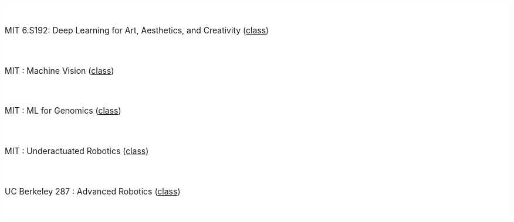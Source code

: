   </p>

</th>
<th>
  <p>
  <br />

  MIT 6.S192: Deep Learning for Art, Aesthetics, and Creativity ([class](https://www.youtube.com/watch?v=MABLFo7IV3I&list=PLCpMvp7ftsnIbNwRnQJbDNRqO6qiN3EyH))<br />
  
  </p>

</th>
</tr>



<tr>
<th>
  <p>
  <br />

  MIT : Machine Vision ([class](https://www.youtube.com/watch?v=tY2gczObpfU&list=PLUl4u3cNGP63pfpS1gV5P9tDxxL_e4W8O))<br />
  
  </p>

</th>
<th>
  <p>
  <br />

  MIT : ML for Genomics ([class](https://www.youtube.com/watch?v=dPlcQnWtjeo&list=PLypiXJdtIca6U5uQOCHjP9Op3gpa177fK))<br />
  
  </p>

</th>
<th>
  <p>
  <br />

  MIT : Underactuated Robotics ([class](https://www.youtube.com/watch?v=3g-w88nNW6E&list=PLkx8KyIQkMfXyKku6DstXjD9xU93ptDyc))<br />
  
  </p>

</th>
<th>
  <p>
  <br />

  UC Berkeley 287 : Advanced Robotics ([class](https://www.youtube.com/watch?v=xWPViQ6LI-Q&list=PLwRJQ4m4UJjNBPJdt8WamRAt4XKc639wF))<br />
  
  </p>

</th>
<th>
  <p>
  <br />

